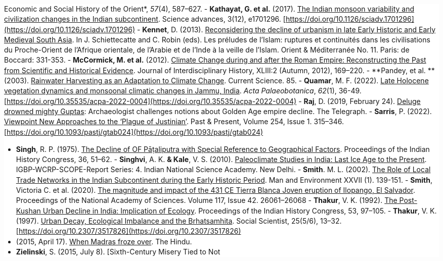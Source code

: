   Economic and Social History of the Orient*, *57*(4), 587–627. - **Kathayat, G. et al.** (2017). [The Indian monsoon variability and
  civilization changes in the Indian
  subcontinent](https://www.ncbi.nlm.nih.gov/pmc/articles/PMC5733109/).
  Science advances, 3(12), e1701296.
  [https://doi.org/10.1126/sciadv.1701296](https://doi.org/10.1126/sciadv.1701296) - **Kennet**, D. (2013). [Reconsidering the decline of urbanism in late
  Early Historic and Early Medieval South
  Asia](https://www.academia.edu/7050416/Reconsidering_the_decline_of_urbanism_in_late_Early_Historic_and_Early_Medieval_South_Asia).
  In J. Schiettecatte and C. Robin (eds). Les préludes de l’Islam:
  ruptures et continuités dans les civilisations du Proche-Orient de
  l’Afrique orientale, de l’Arabie et de l’Inde à la veille de l’Islam.
  Orient & Méditerranée No. 11. Paris: de Boccard: 331-353. - **McCormick, M. et al.** (2012). [Climate Change during and after the
  Roman Empire: Reconstructing the Past from Scientific and Historical
  Evidence](http://ocp.ldeo.columbia.edu/res/div/ocp/glodech/PDFS/McCormickEtAl2013.pdf).
  Journal of Interdisciplinary History, XLIII:2 (Autumn, 2012), 169–220. - **Pandey, et al. **(2003). [Rainwater Harvesting as an Adaptation to
  Climate
  Change](https://www.researchgate.net/publication/42763165_Rainwater_Harvesting_as_an_Adaptation_to_Climate_Change).
  Current Science. 85. - **Quamar**, M. F. (2022). [Late Holocene vegetation dynamics and
  monsoonal climatic changes in Jammu,
  India](https://acpa.botany.pl/Late-Holocene-vegetation-dynamics-and-monsoonal-climatic-changes-in-Jammu-India,151677,0,2.html).
  *Acta Palaeobotanica*, *62*(1), 36-49.
  [https://doi.org/10.35535/acpa-2022-0004](https://doi.org/10.35535/acpa-2022-0004) - **Raj**, D. (2019, February 24). [Deluge drowned mighty
  Guptas](https://www.telegraphindia.com/india/deluge-drowned-mighty-guptas-study/cid/1685500):
  Archaeologist challenges notions about Golden Age empire decline. The
  Telegraph. - **Sarris**, P. (2022). [Viewpoint New Approaches to the ‘Plague of
  Justinian’](https://academic.oup.com/past/article/254/1/315/6427314).
  Past & Present, Volume 254, Issue 1. 315–346.
  [https://doi.org/10.1093/pastj/gtab024](https://doi.org/10.1093/pastj/gtab024)
  
- **Singh**, R. P. (1975). [The Decline of OF Pāṭaliputra with Special
  Reference to Geographical
  Factors](http://www.jstor.org/stable/44138834). Proceedings of the
  Indian History Congress, 36, 51–62. - **Singhvi**, A. K. **& Kale**, V. S. (2010). [Paleoclimate Studies in
  India: Last Ice Age to the
  Present](https://www.insaindia.res.in/pdf/Paleoclimate-Final_18-12-09-web.pdf).
  IGBP-WCRP-SCOPE-Report Series: 4. Indian National Science Academy. New
  Delhi. - **Smith**. M. L. (2002). [The Role of Local Trade Networks in the
  Indian Subcontinent during the Early Historic
  Period](https://www.academia.edu/432528/The_Role_of_Local_Trade_Networks_in_the_Indian_Subcontinent_during_the_Early_Historic_Period).
  Man and Environment XXVII (1). 139-151. - **Smith**, Victoria C. et al. (2020). [The magnitude and impact of the
  431 CE Tierra Blanca Joven eruption of Ilopango, El
  Salvador](https://www.pnas.org/doi/full/10.1073/pnas.2003008117).
  Proceedings of the National Academy of Sciences. Volume 117, Issue 42.
  26061–26068 - **Thakur**, V. K. (1992). [The Post-Kushan Urban Decline in India:
  Implication of Ecology](http://www.jstor.org/stable/44142774).
  Proceedings of the Indian History Congress, 53, 97–105. - **Thakur**, V. K. (1997). [Urban Decay, Ecological Imbalance and the
  Brhatsamhita](https://www.jstor.org/stable/3517826). Social Scientist,
  25(5/6), 13–32.
  [https://doi.org/10.2307/3517826](https://doi.org/10.2307/3517826) 
- (2015, April 17). [When Madras froze
  over](https://www.thehindu.com/features/metroplus/when-madras-froze-over/article7112961.ece).
  The Hindu. 
- **Zielinski**, S. (2015, July 8). [Sixth-Century Misery Tied to Not